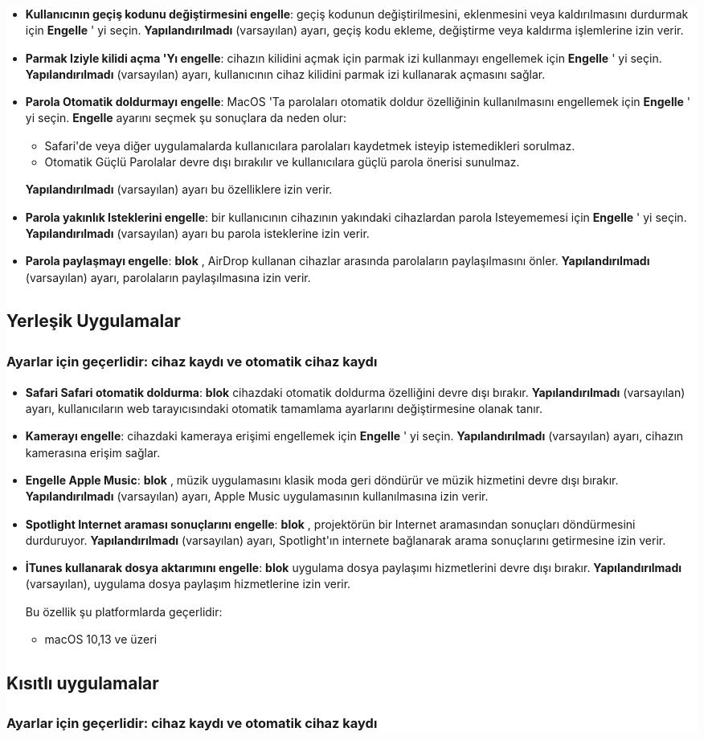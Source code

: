 - **Kullanıcının geçiş kodunu değiştirmesini engelle**: geçiş kodunun değiştirilmesini, eklenmesini veya kaldırılmasını durdurmak için **Engelle** ' yi seçin. **Yapılandırılmadı** (varsayılan) ayarı, geçiş kodu ekleme, değiştirme veya kaldırma işlemlerine izin verir.
- **Parmak Iziyle kilidi açma 'Yı engelle**: cihazın kilidini açmak için parmak izi kullanmayı engellemek için **Engelle** ' yi seçin. **Yapılandırılmadı** (varsayılan) ayarı, kullanıcının cihaz kilidini parmak izi kullanarak açmasını sağlar.

- **Parola Otomatik doldurmayı engelle**: MacOS 'Ta parolaları otomatik doldur özelliğinin kullanılmasını engellemek için **Engelle** ' yi seçin. **Engelle** ayarını seçmek şu sonuçlara da neden olur:

  - Safari'de veya diğer uygulamalarda kullanıcılara parolaları kaydetmek isteyip istemedikleri sorulmaz.
  - Otomatik Güçlü Parolalar devre dışı bırakılır ve kullanıcılara güçlü parola önerisi sunulmaz.

  **Yapılandırılmadı** (varsayılan) ayarı bu özelliklere izin verir.

- **Parola yakınlık Isteklerini engelle**: bir kullanıcının cihazının yakındaki cihazlardan parola Isteyememesi için **Engelle** ' yi seçin. **Yapılandırılmadı** (varsayılan) ayarı bu parola isteklerine izin verir.

- **Parola paylaşmayı engelle**: **blok** , AirDrop kullanan cihazlar arasında parolaların paylaşılmasını önler. **Yapılandırılmadı** (varsayılan) ayarı, parolaların paylaşılmasına izin verir.

## <a name="built-in-apps"></a>Yerleşik Uygulamalar

### <a name="settings-apply-to-device-enrollment-and-automated-device-enrollment"></a>Ayarlar için geçerlidir: cihaz kaydı ve otomatik cihaz kaydı

- **Safari Safari otomatik doldurma**: **blok** cihazdaki otomatik doldurma özelliğini devre dışı bırakır. **Yapılandırılmadı** (varsayılan) ayarı, kullanıcıların web tarayıcısındaki otomatik tamamlama ayarlarını değiştirmesine olanak tanır.
- **Kamerayı engelle**: cihazdaki kameraya erişimi engellemek için **Engelle** ' yi seçin. **Yapılandırılmadı** (varsayılan) ayarı, cihazın kamerasına erişim sağlar.
- **Engelle Apple Music**: **blok** , müzik uygulamasını klasik moda geri döndürür ve müzik hizmetini devre dışı bırakır. **Yapılandırılmadı** (varsayılan) ayarı, Apple Music uygulamasının kullanılmasına izin verir.
- **Spotlight Internet araması sonuçlarını engelle**: **blok** , projektörün bir Internet aramasından sonuçları döndürmesini durduruyor. **Yapılandırılmadı** (varsayılan) ayarı, Spotlight'ın internete bağlanarak arama sonuçlarını getirmesine izin verir.
- **İTunes kullanarak dosya aktarımını engelle**: **blok** uygulama dosya paylaşımı hizmetlerini devre dışı bırakır. **Yapılandırılmadı** (varsayılan), uygulama dosya paylaşım hizmetlerine izin verir.

  Bu özellik şu platformlarda geçerlidir:  
  - macOS 10,13 ve üzeri

## <a name="restricted-apps"></a>Kısıtlı uygulamalar

### <a name="settings-apply-to-device-enrollment-and-automated-device-enrollment"></a>Ayarlar için geçerlidir: cihaz kaydı ve otomatik cihaz kaydı
